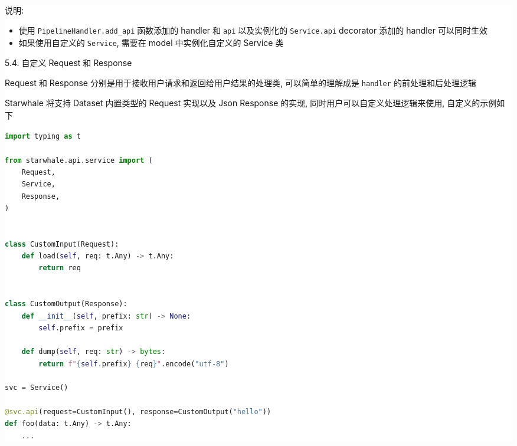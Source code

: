 说明:

- 使用 `PipelineHandler.add_api` 函数添加的 handler 和 `api` 以及实例化的 `Service.api` decorator 添加的 handler 可以同时生效
- 如果使用自定义的 `Service`, 需要在 model 中实例化自定义的 Service 类

5.4. 自定义 Request 和 Response

Request 和 Response 分别是用于接收用户请求和返回给用户结果的处理类, 可以简单的理解成是 `handler` 的前处理和后处理逻辑

Starwhale 将支持 Dataset 内置类型的 Request 实现以及 Json Response 的实现, 同时用户可以自定义处理逻辑来使用, 自定义的示例如下

```python
import typing as t

from starwhale.api.service import (
    Request,
    Service,
    Response,
)


class CustomInput(Request):
    def load(self, req: t.Any) -> t.Any:
        return req


class CustomOutput(Response):
    def __init__(self, prefix: str) -> None:
        self.prefix = prefix

    def dump(self, req: str) -> bytes:
        return f"{self.prefix} {req}".encode("utf-8")

svc = Service()

@svc.api(request=CustomInput(), response=CustomOutput("hello"))
def foo(data: t.Any) -> t.Any:
    ...
```
